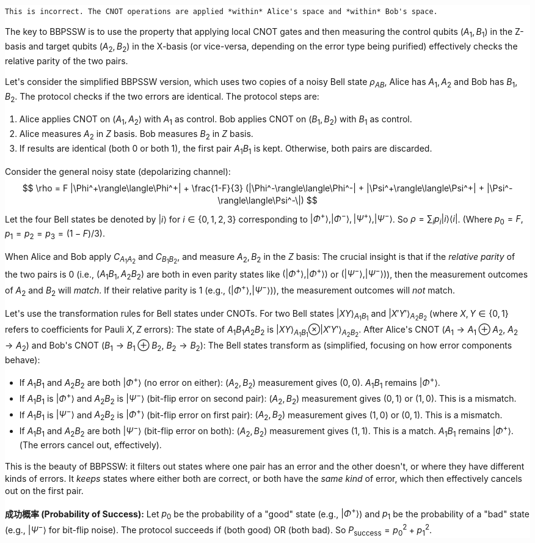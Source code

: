     This is incorrect. The CNOT operations are applied *within* Alice's space and *within* Bob's space.

The key to BBPSSW is to use the property that applying local CNOT gates and then measuring the control qubits ($A_1, B_1$) in the Z-basis and target qubits ($A_2, B_2$) in the X-basis (or vice-versa, depending on the error type being purified) effectively checks the relative parity of the two pairs.

Let's consider the simplified BBPSSW version, which uses two copies of a noisy Bell state $\rho_{AB}$, Alice has $A_1, A_2$ and Bob has $B_1, B_2$.
The protocol checks if the two errors are identical.
The protocol steps are:
1.  Alice applies CNOT on $(A_1, A_2)$ with $A_1$ as control. Bob applies CNOT on $(B_1, B_2)$ with $B_1$ as control.
2.  Alice measures $A_2$ in $Z$ basis. Bob measures $B_2$ in $Z$ basis.
3.  If results are identical (both 0 or both 1), the first pair $A_1B_1$ is kept. Otherwise, both pairs are discarded.

Consider the general noisy state (depolarizing channel):
$$ \rho = F |\Phi^+\rangle\langle\Phi^+| + \frac{1-F}{3} (|\Phi^-\rangle\langle\Phi^-| + |\Psi^+\rangle\langle\Psi^+| + |\Psi^-\rangle\langle\Psi^-\|) $$
Let the four Bell states be denoted by $|i\rangle$ for $i \in \{0,1,2,3\}$ corresponding to $|\Phi^+\rangle, |\Phi^-\rangle, |\Psi^+\rangle, |\Psi^-\rangle$.
So $\rho = \sum_{i} p_i |i\rangle\langle i|$. (Where $p_0=F, p_1=p_2=p_3=(1-F)/3$).

When Alice and Bob apply $C_{A_1A_2}$ and $C_{B_1B_2}$, and measure $A_2, B_2$ in the $Z$ basis:
The crucial insight is that if the *relative parity* of the two pairs is $0$ (i.e., $(A_1B_1, A_2B_2)$ are both in even parity states like $(|\Phi^+\rangle, |\Phi^+\rangle)$ or $(|\Psi^-\rangle, |\Psi^-\rangle)$), then the measurement outcomes of $A_2$ and $B_2$ will *match*.
If their relative parity is $1$ (e.g., $(|\Phi^+\rangle, |\Psi^-\rangle)$), the measurement outcomes will *not* match.

Let's use the transformation rules for Bell states under CNOTs.
For two Bell states $|XY\rangle_{A_1B_1}$ and $|X'Y'\rangle_{A_2B_2}$ (where $X,Y \in \{0,1\}$ refers to coefficients for Pauli $X, Z$ errors):
The state of $A_1B_1A_2B_2$ is $|XY\rangle_{A_1B_1} \otimes |X'Y'\rangle_{A_2B_2}$.
After Alice's CNOT ($A_1 \to A_1 \oplus A_2$, $A_2 \to A_2$) and Bob's CNOT ($B_1 \to B_1 \oplus B_2$, $B_2 \to B_2$):
The Bell states transform as (simplified, focusing on how error components behave):
*   If $A_1B_1$ and $A_2B_2$ are both $|\Phi^+\rangle$ (no error on either): $(A_2, B_2)$ measurement gives $(0,0)$. $A_1B_1$ remains $|\Phi^+\rangle$.
*   If $A_1B_1$ is $|\Phi^+\rangle$ and $A_2B_2$ is $|\Psi^-\rangle$ (bit-flip error on second pair): $(A_2, B_2)$ measurement gives $(0,1)$ or $(1,0)$. This is a mismatch.
*   If $A_1B_1$ is $|\Psi^-\rangle$ and $A_2B_2$ is $|\Phi^+\rangle$ (bit-flip error on first pair): $(A_2, B_2)$ measurement gives $(1,0)$ or $(0,1)$. This is a mismatch.
*   If $A_1B_1$ and $A_2B_2$ are both $|\Psi^-\rangle$ (bit-flip error on both): $(A_2, B_2)$ measurement gives $(1,1)$. This is a match. $A_1B_1$ remains $|\Phi^+\rangle$. (The errors cancel out, effectively).

This is the beauty of BBPSSW: it filters out states where one pair has an error and the other doesn't, or where they have different kinds of errors. It *keeps* states where either both are correct, or both have the *same kind* of error, which then effectively cancels out on the first pair.

**成功概率 (Probability of Success):**
Let $p_0$ be the probability of a "good" state (e.g., $|\Phi^+\rangle$) and $p_1$ be the probability of a "bad" state (e.g., $|\Psi^-\rangle$ for bit-flip noise).
The protocol succeeds if (both good) OR (both bad).
So $P_{\text{success}} = p_0^2 + p_1^2$.
